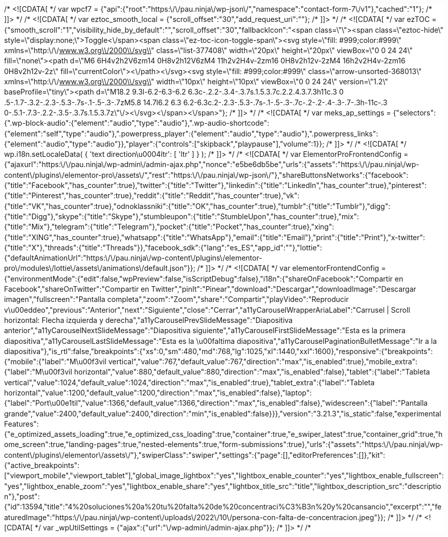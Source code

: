  /\* <!\[CDATA\[ \*/ var wpcf7 = {"api":{"root":"https:\\/\\/pau.ninja\\/wp-json\\/","namespace":"contact-form-7\\/v1"},"cached":"1"}; /\* \]\]> \*/ /\* <!\[CDATA\[ \*/ var eztoc\_smooth\_local = {"scroll\_offset":"30","add\_request\_uri":""}; /\* \]\]> \*/ /\* <!\[CDATA\[ \*/ var ezTOC = {"smooth\_scroll":"1","visibility\_hide\_by\_default":"","scroll\_offset":"30","fallbackIcon":"<span class=\\"\\"><span class=\\"eztoc-hide\\" style=\\"display:none;\\">Toggle<\\/span><span class=\\"ez-toc-icon-toggle-span\\"><svg style=\\"fill: #999;color:#999\\" xmlns=\\"http:\\/\\/www.w3.org\\/2000\\/svg\\" class=\\"list-377408\\" width=\\"20px\\" height=\\"20px\\" viewBox=\\"0 0 24 24\\" fill=\\"none\\"><path d=\\"M6 6H4v2h2V6zm14 0H8v2h12V6zM4 11h2v2H4v-2zm16 0H8v2h12v-2zM4 16h2v2H4v-2zm16 0H8v2h12v-2z\\" fill=\\"currentColor\\"><\\/path><\\/svg><svg style=\\"fill: #999;color:#999\\" class=\\"arrow-unsorted-368013\\" xmlns=\\"http:\\/\\/www.w3.org\\/2000\\/svg\\" width=\\"10px\\" height=\\"10px\\" viewBox=\\"0 0 24 24\\" version=\\"1.2\\" baseProfile=\\"tiny\\"><path d=\\"M18.2 9.3l-6.2-6.3-6.2 6.3c-.2.2-.3.4-.3.7s.1.5.3.7c.2.2.4.3.7.3h11c.3 0 .5-.1.7-.3.2-.2.3-.5.3-.7s-.1-.5-.3-.7zM5.8 14.7l6.2 6.3 6.2-6.3c.2-.2.3-.5.3-.7s-.1-.5-.3-.7c-.2-.2-.4-.3-.7-.3h-11c-.3 0-.5.1-.7.3-.2.2-.3.5-.3.7s.1.5.3.7z\\"\\/><\\/svg><\\/span><\\/span>"}; /\* \]\]> \*/ /\* <!\[CDATA\[ \*/ var meks\_ap\_settings = {"selectors":{".wp-block-audio":{"element":"audio","type":"audio"},".wp-audio-shortcode":{"element":"self","type":"audio"},".powerpress\_player":{"element":"audio","type":"audio"},".powerpress\_links":{"element":"audio","type":"audio"}},"player":{"controls":\["skipback","playpause"\],"volume":1}}; /\* \]\]> \*/ /\* <!\[CDATA\[ \*/ wp.i18n.setLocaleData( { 'text direction\\u0004ltr': \[ 'ltr' \] } ); /\* \]\]> \*/ /\* <!\[CDATA\[ \*/ var ElementorProFrontendConfig = {"ajaxurl":"https:\\/\\/pau.ninja\\/wp-admin\\/admin-ajax.php","nonce":"e5be6db5be","urls":{"assets":"https:\\/\\/pau.ninja\\/wp-content\\/plugins\\/elementor-pro\\/assets\\/","rest":"https:\\/\\/pau.ninja\\/wp-json\\/"},"shareButtonsNetworks":{"facebook":{"title":"Facebook","has\_counter":true},"twitter":{"title":"Twitter"},"linkedin":{"title":"LinkedIn","has\_counter":true},"pinterest":{"title":"Pinterest","has\_counter":true},"reddit":{"title":"Reddit","has\_counter":true},"vk":{"title":"VK","has\_counter":true},"odnoklassniki":{"title":"OK","has\_counter":true},"tumblr":{"title":"Tumblr"},"digg":{"title":"Digg"},"skype":{"title":"Skype"},"stumbleupon":{"title":"StumbleUpon","has\_counter":true},"mix":{"title":"Mix"},"telegram":{"title":"Telegram"},"pocket":{"title":"Pocket","has\_counter":true},"xing":{"title":"XING","has\_counter":true},"whatsapp":{"title":"WhatsApp"},"email":{"title":"Email"},"print":{"title":"Print"},"x-twitter":{"title":"X"},"threads":{"title":"Threads"}},"facebook\_sdk":{"lang":"es\_ES","app\_id":""},"lottie":{"defaultAnimationUrl":"https:\\/\\/pau.ninja\\/wp-content\\/plugins\\/elementor-pro\\/modules\\/lottie\\/assets\\/animations\\/default.json"}}; /\* \]\]> \*/ /\* <!\[CDATA\[ \*/ var elementorFrontendConfig = {"environmentMode":{"edit":false,"wpPreview":false,"isScriptDebug":false},"i18n":{"shareOnFacebook":"Compartir en Facebook","shareOnTwitter":"Compartir en Twitter","pinIt":"Pinear","download":"Descargar","downloadImage":"Descargar imagen","fullscreen":"Pantalla completa","zoom":"Zoom","share":"Compartir","playVideo":"Reproducir v\\u00eddeo","previous":"Anterior","next":"Siguiente","close":"Cerrar","a11yCarouselWrapperAriaLabel":"Carrusel | Scroll horizontal: Flecha izquierda y derecha","a11yCarouselPrevSlideMessage":"Diapositiva anterior","a11yCarouselNextSlideMessage":"Diapositiva siguiente","a11yCarouselFirstSlideMessage":"Esta es la primera diapositiva","a11yCarouselLastSlideMessage":"Esta es la \\u00faltima diapositiva","a11yCarouselPaginationBulletMessage":"Ir a la diapositiva"},"is\_rtl":false,"breakpoints":{"xs":0,"sm":480,"md":768,"lg":1025,"xl":1440,"xxl":1600},"responsive":{"breakpoints":{"mobile":{"label":"M\\u00f3vil vertical","value":767,"default\_value":767,"direction":"max","is\_enabled":true},"mobile\_extra":{"label":"M\\u00f3vil horizontal","value":880,"default\_value":880,"direction":"max","is\_enabled":false},"tablet":{"label":"Tableta vertical","value":1024,"default\_value":1024,"direction":"max","is\_enabled":true},"tablet\_extra":{"label":"Tableta horizontal","value":1200,"default\_value":1200,"direction":"max","is\_enabled":false},"laptop":{"label":"Port\\u00e1til","value":1366,"default\_value":1366,"direction":"max","is\_enabled":false},"widescreen":{"label":"Pantalla grande","value":2400,"default\_value":2400,"direction":"min","is\_enabled":false}}},"version":"3.21.3","is\_static":false,"experimentalFeatures":{"e\_optimized\_assets\_loading":true,"e\_optimized\_css\_loading":true,"container":true,"e\_swiper\_latest":true,"container\_grid":true,"home\_screen":true,"landing-pages":true,"nested-elements":true,"form-submissions":true},"urls":{"assets":"https:\\/\\/pau.ninja\\/wp-content\\/plugins\\/elementor\\/assets\\/"},"swiperClass":"swiper","settings":{"page":\[\],"editorPreferences":\[\]},"kit":{"active\_breakpoints":\["viewport\_mobile","viewport\_tablet"\],"global\_image\_lightbox":"yes","lightbox\_enable\_counter":"yes","lightbox\_enable\_fullscreen":"yes","lightbox\_enable\_zoom":"yes","lightbox\_enable\_share":"yes","lightbox\_title\_src":"title","lightbox\_description\_src":"description"},"post":{"id":13594,"title":"4%20soluciones%20a%20tu%20falta%20de%20concentraci%C3%B3n%20y%20cansancio","excerpt":"","featuredImage":"https:\\/\\/pau.ninja\\/wp-content\\/uploads\\/2022\\/10\\/persona-con-falta-de-concentracion.jpeg"}}; /\* \]\]> \*/ /\* <!\[CDATA\[ \*/ var \_wpUtilSettings = {"ajax":{"url":"\\/wp-admin\\/admin-ajax.php"}}; /\* \]\]> \*/ /\*